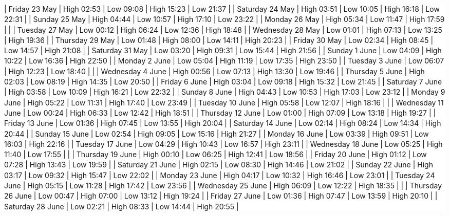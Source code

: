 | Friday 23 May | High 02:53 | Low 09:08 | High 15:23 | Low 21:37 | 
| Saturday 24 May | High 03:51 | Low 10:05 | High 16:18 | Low 22:31 | 
| Sunday 25 May | High 04:44 | Low 10:57 | High 17:10 | Low 23:22 | 
| Monday 26 May | High 05:34 | Low 11:47 | High 17:59 |  | 
| Tuesday 27 May | Low 00:12 | High 06:24 | Low 12:36 | High 18:48 | 
| Wednesday 28 May | Low 01:01 | High 07:13 | Low 13:25 | High 19:36 | 
| Thursday 29 May | Low 01:48 | High 08:00 | Low 14:11 | High 20:23 | 
| Friday 30 May | Low 02:34 | High 08:45 | Low 14:57 | High 21:08 | 
| Saturday 31 May | Low 03:20 | High 09:31 | Low 15:44 | High 21:56 | 
| Sunday 1 June | Low 04:09 | High 10:22 | Low 16:36 | High 22:50 | 
| Monday 2 June | Low 05:04 | High 11:19 | Low 17:35 | High 23:50 | 
| Tuesday 3 June | Low 06:07 | High 12:23 | Low 18:40 |  | 
| Wednesday 4 June | High 00:56 | Low 07:13 | High 13:30 | Low 19:46 | 
| Thursday 5 June | High 02:03 | Low 08:19 | High 14:35 | Low 20:50 | 
| Friday 6 June | High 03:04 | Low 09:18 | High 15:32 | Low 21:45 | 
| Saturday 7 June | High 03:58 | Low 10:09 | High 16:21 | Low 22:32 | 
| Sunday 8 June | High 04:43 | Low 10:53 | High 17:03 | Low 23:12 | 
| Monday 9 June | High 05:22 | Low 11:31 | High 17:40 | Low 23:49 | 
| Tuesday 10 June | High 05:58 | Low 12:07 | High 18:16 |  | 
| Wednesday 11 June | Low 00:24 | High 06:33 | Low 12:42 | High 18:51 | 
| Thursday 12 June | Low 01:00 | High 07:09 | Low 13:18 | High 19:27 | 
| Friday 13 June | Low 01:36 | High 07:45 | Low 13:55 | High 20:04 | 
| Saturday 14 June | Low 02:14 | High 08:24 | Low 14:34 | High 20:44 | 
| Sunday 15 June | Low 02:54 | High 09:05 | Low 15:16 | High 21:27 | 
| Monday 16 June | Low 03:39 | High 09:51 | Low 16:03 | High 22:16 | 
| Tuesday 17 June | Low 04:29 | High 10:43 | Low 16:57 | High 23:11 | 
| Wednesday 18 June | Low 05:25 | High 11:40 | Low 17:55 |  | 
| Thursday 19 June | High 00:10 | Low 06:25 | High 12:41 | Low 18:56 | 
| Friday 20 June | High 01:12 | Low 07:28 | High 13:43 | Low 19:59 | 
| Saturday 21 June | High 02:15 | Low 08:30 | High 14:46 | Low 21:02 | 
| Sunday 22 June | High 03:17 | Low 09:32 | High 15:47 | Low 22:02 | 
| Monday 23 June | High 04:17 | Low 10:32 | High 16:46 | Low 23:01 | 
| Tuesday 24 June | High 05:15 | Low 11:28 | High 17:42 | Low 23:56 | 
| Wednesday 25 June | High 06:09 | Low 12:22 | High 18:35 |  | 
| Thursday 26 June | Low 00:47 | High 07:00 | Low 13:12 | High 19:24 | 
| Friday 27 June | Low 01:36 | High 07:47 | Low 13:59 | High 20:10 | 
| Saturday 28 June | Low 02:21 | High 08:33 | Low 14:44 | High 20:55 | 
